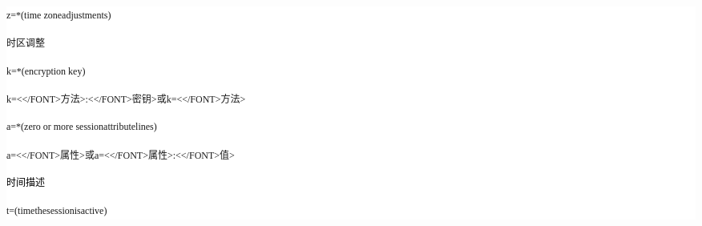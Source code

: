 <p style="margin-left:0cm;"><span style="font-family:'Times New Roman';"><span style="font-size:12px;"><span lang="en-us" xml:lang="en-us">z=*(time zoneadjustments)</span></span></span></p>
</td>
<td valign="top" width="402" style="border-bottom-width:1pt;border-bottom-style:solid;border-left-color:rgb(236,233,216);width:301.45pt;border-top-color:rgb(236,233,216);border-right-width:1.5pt;border-right-style:solid;">
<p style="margin-left:0cm;"><span style="font-size:12px;"><span style="font-family:'宋体';">时区调整</span></span></p>
</td>
</tr><tr><td valign="top" width="211" style="border-bottom-width:1pt;border-bottom-style:solid;border-left-width:1.5pt;border-left-style:solid;width:158.1pt;border-top-color:rgb(236,233,216);border-right-width:1pt;border-right-style:solid;">
<p style="margin-left:0cm;"><span style="font-family:'Times New Roman';"><span style="font-size:12px;"><span lang="en-us" xml:lang="en-us">k=*(encryption key)</span></span></span></p>
</td>
<td valign="top" width="402" style="border-bottom-width:1pt;border-bottom-style:solid;border-left-color:rgb(236,233,216);width:301.45pt;border-top-color:rgb(236,233,216);border-right-width:1.5pt;border-right-style:solid;">
<p style="margin-left:0cm;"><span style="font-size:12px;"><span lang="en-us" xml:lang="en-us"><span style="font-family:'Times New Roman';">k=&lt;&lt;/FONT&gt;</span><span style="font-family:'宋体';">方法</span><span lang="en-us" xml:lang="en-us"><span style="font-family:'Times New Roman';">&gt;:&lt;&lt;/FONT&gt;</span><span style="font-family:'宋体';">密钥</span><span lang="en-us" xml:lang="en-us"><span style="font-family:'Times New Roman';">&gt;</span></span><span style="font-family:'宋体';">或</span><span lang="en-us" xml:lang="en-us"><span style="font-family:'Times New Roman';">k=&lt;&lt;/FONT&gt;</span><span style="font-family:'宋体';">方法</span><span style="font-family:'Times New Roman';"><span lang="en-us" xml:lang="en-us">&gt;</span></span></span></span></span></span></p>
</td>
</tr><tr><td valign="top" width="211" style="border-bottom-width:1.5pt;border-bottom-style:solid;border-left-width:1.5pt;border-left-style:solid;width:158.1pt;border-top-color:rgb(236,233,216);border-right-width:1pt;border-right-style:solid;">
<p style="margin-left:0cm;"><span style="font-family:'Times New Roman';"><span style="font-size:12px;"><span lang="en-us" xml:lang="en-us">a=*(zero or more sessionattributelines)</span></span></span></p>
</td>
<td valign="top" width="402" style="border-bottom-width:1.5pt;border-bottom-style:solid;border-left-color:rgb(236,233,216);width:301.45pt;border-top-color:rgb(236,233,216);border-right-width:1.5pt;border-right-style:solid;">
<p style="margin-left:0cm;"><span style="font-size:12px;"><span lang="en-us" xml:lang="en-us"><span style="font-family:'Times New Roman';">a=&lt;&lt;/FONT&gt;</span><span style="font-family:'宋体';">属性</span><span lang="en-us" xml:lang="en-us"><span style="font-family:'Times New Roman';">&gt;</span></span><span style="font-family:'宋体';">或</span><span lang="en-us" xml:lang="en-us"><span style="font-family:'Times New Roman';">a=&lt;&lt;/FONT&gt;</span><span style="font-family:'宋体';">属性</span><span lang="en-us" xml:lang="en-us"><span style="font-family:'Times New Roman';">&gt;:&lt;&lt;/FONT&gt;</span><span style="font-family:'宋体';">值</span><span style="font-family:'Times New Roman';"><span lang="en-us" xml:lang="en-us">&gt;</span></span></span></span></span></span></p>
</td>
</tr><tr><td colspan="2" valign="top" width="613" style="border-bottom-width:1.5pt;border-bottom-style:solid;border-left-width:1.5pt;border-left-style:solid;width:459.55pt;border-top-color:rgb(236,233,216);border-right-width:1.5pt;border-right-style:solid;">
<p style="margin-left:0cm;"><span style="font-family:'宋体';color:#000000;"><span style="font-size:12px;">时间描述</span></span></p>
</td>
</tr><tr><td valign="top" width="211" style="border-bottom-width:1pt;border-bottom-style:solid;border-left-width:1.5pt;border-left-style:solid;width:158.1pt;border-top-color:rgb(236,233,216);border-right-width:1pt;border-right-style:solid;">
<p style="margin-left:0cm;"><span style="font-family:'Times New Roman';"><span style="font-size:12px;"><span lang="en-us" xml:lang="en-us">t=(timethesessionisactive)</span></span></span></p>
</td>
<td valign="top" width="402" style="border-bottom-width:1pt;border-bottom-style:solid;border-left-color:rgb(236,233,216);width:301.45pt;border-top-color:rgb(236,233,216);border-right-width:1.5pt;border-right-style:solid;">